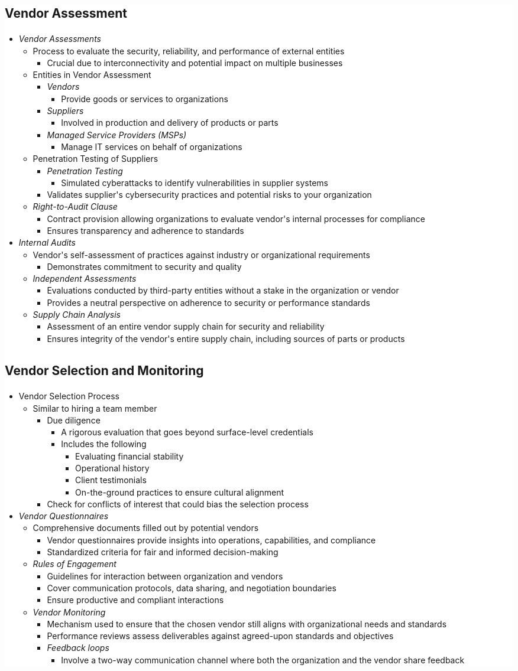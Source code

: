 ## Vendor Assessment

-   *Vendor Assessments*
    -   Process to evaluate the security, reliability, and performance of external entities
        -   Crucial due to interconnectivity and potential impact on multiple businesses
    -   Entities in Vendor Assessment
        -   *Vendors*
            -   Provide goods or services to organizations
        -   *Suppliers*
            -   Involved in production and delivery of products or parts
        -   *Managed Service Providers (MSPs)*
            -   Manage IT services on behalf of organizations
    -   Penetration Testing of Suppliers
        -   *Penetration Testing*
            -   Simulated cyberattacks to identify vulnerabilities in supplier systems
        -   Validates supplier's cybersecurity practices and potential risks to your organization
    -   *Right-to-Audit Clause*
        -   Contract provision allowing organizations to evaluate vendor's internal processes for compliance
        -   Ensures transparency and adherence to standards
-   *Internal Audits*
    -   Vendor's self-assessment of practices against industry or organizational requirements
        -   Demonstrates commitment to security and quality
    -   *Independent Assessments*
        -   Evaluations conducted by third-party entities without a stake in the organization or vendor
        -   Provides a neutral perspective on adherence to security or performance standards
    -   *Supply Chain Analysis*
        -   Assessment of an entire vendor supply chain for security and reliability
        -   Ensures integrity of the vendor's entire supply chain, including sources of parts or products

## Vendor Selection and Monitoring

-   Vendor Selection Process
    -   Similar to hiring a team member
        -   Due diligence
            -   A rigorous evaluation that goes beyond surface-level credentials
            -   Includes the following
                -   Evaluating financial stability
                -   Operational history
                -   Client testimonials
                -   On-the-ground practices to ensure cultural alignment
        -   Check for conflicts of interest that could bias the selection process
-   *Vendor Questionnaires*
    -   Comprehensive documents filled out by potential vendors
        -   Vendor questionnaires provide insights into operations, capabilities, and compliance
        -   Standardized criteria for fair and informed decision-making
    -   *Rules of Engagement*
        -   Guidelines for interaction between organization and vendors
        -   Cover communication protocols, data sharing, and negotiation boundaries
        -   Ensure productive and compliant interactions
    -   *Vendor Monitoring*
        -   Mechanism used to ensure that the chosen vendor still aligns with organizational needs and standards
        -   Performance reviews assess deliverables against agreed-upon standards and objectives
        -   *Feedback loops*
            -   Involve a two-way communication channel where both the organization and the vendor share feedback
